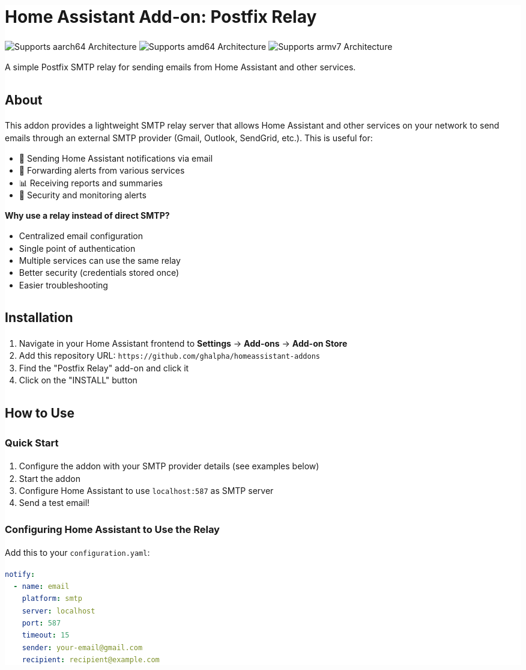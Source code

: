 # Home Assistant Add-on: Postfix Relay

![Supports aarch64 Architecture](https://img.shields.io/badge/aarch64-yes-green.svg)
![Supports amd64 Architecture](https://img.shields.io/badge/amd64-yes-green.svg)
![Supports armv7 Architecture](https://img.shields.io/badge/armv7-yes-green.svg)

A simple Postfix SMTP relay for sending emails from Home Assistant and other services.

## About

This addon provides a lightweight SMTP relay server that allows Home Assistant and other services on your network to send emails through an external SMTP provider (Gmail, Outlook, SendGrid, etc.). This is useful for:

- 📧 Sending Home Assistant notifications via email
- 🔔 Forwarding alerts from various services
- 📊 Receiving reports and summaries
- 🚨 Security and monitoring alerts

**Why use a relay instead of direct SMTP?**
- Centralized email configuration
- Single point of authentication
- Multiple services can use the same relay
- Better security (credentials stored once)
- Easier troubleshooting

## Installation

1. Navigate in your Home Assistant frontend to **Settings** → **Add-ons** → **Add-on Store**
2. Add this repository URL: `https://github.com/ghalpha/homeassistant-addons`
3. Find the "Postfix Relay" add-on and click it
4. Click on the "INSTALL" button

## How to Use

### Quick Start

1. Configure the addon with your SMTP provider details (see examples below)
2. Start the addon
3. Configure Home Assistant to use `localhost:587` as SMTP server
4. Send a test email!

### Configuring Home Assistant to Use the Relay

Add this to your `configuration.yaml`:

```yaml
notify:
  - name: email
    platform: smtp
    server: localhost
    port: 587
    timeout: 15
    sender: your-email@gmail.com
    recipient: recipient@example.com
```
